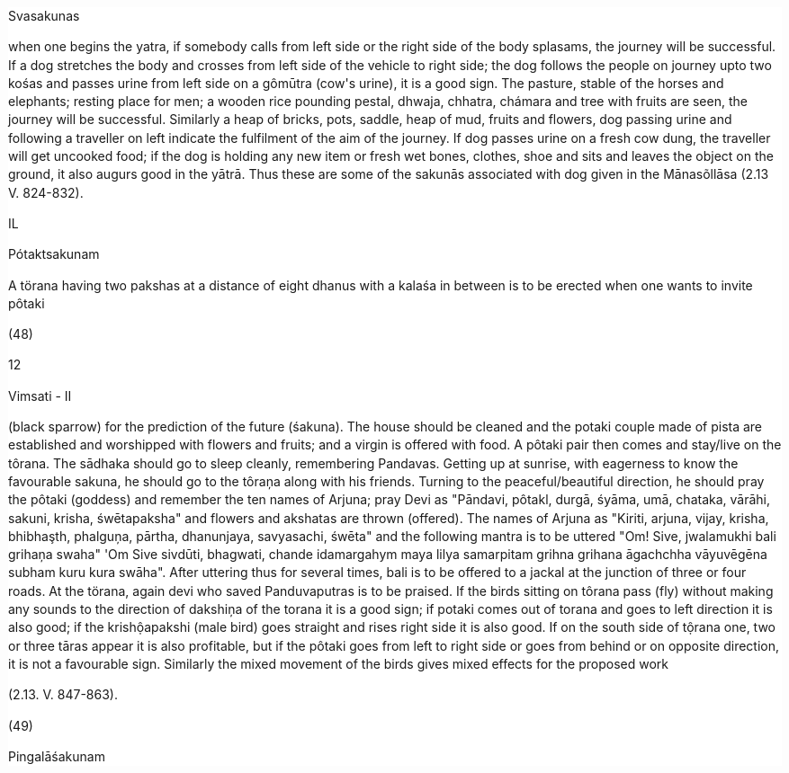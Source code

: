 Svasakunas 

when one begins the yatra, if somebody calls from left side or the right side of the body splasams, the journey will be successful. If a dog stretches the body and crosses from left side of the vehicle to right side; the dog follows the people on journey upto two kośas and passes urine from left side on a gômūtra (cow's urine), it is a good sign. The pasture, stable of the horses and elephants; resting place for men; a wooden rice pounding pestal, dhwaja, chhatra, chámara and tree with fruits are seen, the journey will be successful. Similarly a heap of bricks, pots, saddle, heap of mud, fruits and flowers, dog passing urine and following a traveller on left indicate the fulfilment of the aim of the journey. If dog passes urine on a fresh cow dung, the traveller will get uncooked food; if the dog is holding any new item or fresh wet bones, clothes, shoe and sits and leaves the object on the ground, it also augurs good in the yātrā. Thus these are some of the sakunās associated with dog given in the Mānasõllāsa (2.13 V. 824-832). 

IL 

Pótaktsakunam 

A törana having two pakshas at a distance of eight dhanus with a kalaśa in between is to be erected when one wants to invite pôtaki 

(48) 

12 

Vimsati - II 

(black sparrow) for the prediction of the future (śakuna). The house should be cleaned and the potaki couple made of pista are established and worshipped with flowers and fruits; and a virgin is offered with food. A pôtaki pair then comes and stay/live on the tôrana. The sādhaka should go to sleep cleanly, remembering Pandavas. Getting up at sunrise, with eagerness to know the favourable sakuna, he should go to the tôraņa along with his friends. Turning to the peaceful/beautiful direction, he should pray the pôtaki (goddess) and remember the ten names of Arjuna; pray Devi as "Pāndavi, pôtakl, durgā, śyāma, umā, chataka, vārāhi, sakuni, krisha, śwētapaksha" and flowers and akshatas are thrown (offered). The names of Arjuna as "Kiriti, arjuna, vijay, krisha, bhibhaşth, phalguņa, pārtha, dhanunjaya, savyasachi, śwēta" and the following mantra is to be uttered "Om! Sive, jwalamukhi bali grihaņa swaha" 'Om Sive sivdūti, bhagwati, chande idamargahym maya lilya samarpitam grihna grihana āgachchha vāyuvēgēna subham kuru kura swāha". After uttering thus for several times, bali is to be offered to a jackal at the junction of three or four roads. At the törana, again devi who saved Panduvaputras is to be praised. If the birds sitting on tôrana pass (fly) without making any sounds to the direction of dakshiņa of the torana it is a good sign; if potaki comes out of torana and goes to left direction it is also good; if the krishộapakshi (male bird) goes straight and rises right side it is also good. If on the south side of tộrana one, two or three tāras appear it is also profitable, but if the pôtaki goes from left to right side or goes from behind or on opposite direction, it is not a favourable sign. Similarly the mixed movement of the birds gives mixed effects for the proposed work 

(2.13. V. 847-863). 

(49) 



Pingalāśakunam 
